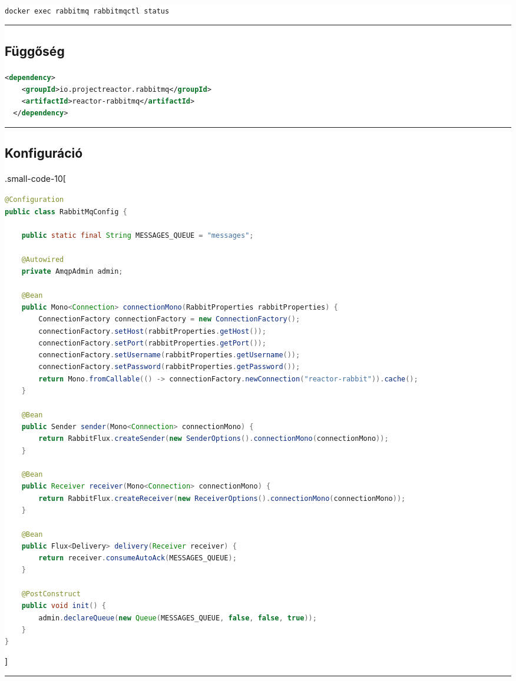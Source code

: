```shell
docker exec rabbitmq rabbitmqctl status
```

---

## Függőség

```xml
<dependency>
    <groupId>io.projectreactor.rabbitmq</groupId>
    <artifactId>reactor-rabbitmq</artifactId>
  </dependency>
```

---

## Konfiguráció

.small-code-10[
```java
@Configuration
public class RabbitMqConfig {

    public static final String MESSAGES_QUEUE = "messages";

    @Autowired
    private AmqpAdmin admin;

    @Bean
    public Mono<Connection> connectionMono(RabbitProperties rabbitProperties) {
        ConnectionFactory connectionFactory = new ConnectionFactory();
        connectionFactory.setHost(rabbitProperties.getHost());
        connectionFactory.setPort(rabbitProperties.getPort());
        connectionFactory.setUsername(rabbitProperties.getUsername());
        connectionFactory.setPassword(rabbitProperties.getPassword());
        return Mono.fromCallable(() -> connectionFactory.newConnection("reactor-rabbit")).cache();
    }

    @Bean
    public Sender sender(Mono<Connection> connectionMono) {
        return RabbitFlux.createSender(new SenderOptions().connectionMono(connectionMono));
    }

    @Bean
    public Receiver receiver(Mono<Connection> connectionMono) {
        return RabbitFlux.createReceiver(new ReceiverOptions().connectionMono(connectionMono));
    }

    @Bean
    public Flux<Delivery> delivery(Receiver receiver) {
        return receiver.consumeAutoAck(MESSAGES_QUEUE);
    }

    @PostConstruct
    public void init() {
        admin.declareQueue(new Queue(MESSAGES_QUEUE, false, false, true));
    }
}
```
]

---